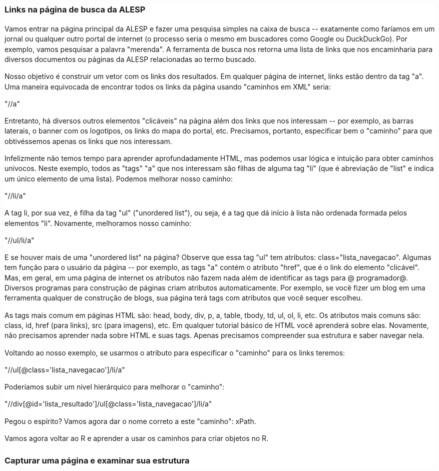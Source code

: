 ### Links na página de busca da ALESP

Vamos entrar na página principal da ALESP e fazer uma pesquisa simples na caixa de busca -- exatamente como faríamos em um jornal ou qualquer outro portal de internet (o processo seria o mesmo em buscadores como Google ou DuckDuckGo). Por exemplo, vamos pesquisar a palavra "merenda". A ferramenta de busca nos retorna uma lista de links que nos encaminharia para diversos documentos ou páginas da ALESP relacionadas ao termo buscado.

Nosso objetivo é construir um vetor com os links dos resultados. Em qualquer página de internet, links estão dentro da tag "a". Uma maneira equivocada de encontrar todos os links da página usando "caminhos em XML" seria:

"//a"

Entretanto, há diversos outros elementos "clicáveis" na página além dos links que nos interessam -- por exemplo, as barras laterais, o banner com os logotipos, os links do mapa do portal, etc. Precisamos, portanto, especificar bem o "caminho" para que obtivéssemos apenas os links que nos interessam.

Infelizmente não temos tempo para aprender aprofundadamente HTML, mas podemos usar lógica e intuição para obter caminhos unívocos. Neste exemplo, todos as "tags" "a" que nos interessam são filhas de alguma tag "li" (que é abreviação de "list" e indica um único elemento de uma lista). Podemos melhorar nosso caminho:

"//li/a"

A tag li, por sua vez, é filha da tag "ul" ("unordered list"), ou seja, é a tag que dá início à lista não ordenada formada pelos elementos "li". Novamente, melhoramos nosso caminho:

"//ul/li/a"

E se houver mais de uma "unordered list" na página? Observe que essa tag "ul" tem atributos: class="lista_navegacao". Algumas tem função para o usuário da página -- por exemplo, as tags "a" contém o atributo "href", que é o link do elemento "clicável". Mas, em geral, em uma página de internet os atributos não fazem nada além de identificar as tags para @ programador@. Diversos programas para construção de páginas criam atributos automaticamente. Por exemplo, se vocë fizer um blog em uma ferramenta qualquer de construção de blogs, sua página terá tags com atributos que você sequer escolheu.

As tags mais comum em páginas HTML são: head, body, div, p, a, table, tbody, td, ul, ol, li, etc. Os atributos mais comuns são: class, id, href (para links), src (para imagens), etc. Em qualquer tutorial básico de HTML você aprenderá sobre elas. Novamente, não precisamos aprender nada sobre HTML e suas tags. Apenas precisamos compreender sua estrutura e saber navegar nela.

Voltando ao nosso exemplo, se usarmos o atributo para especificar o "caminho" para os links teremos:

"//ul[@class='lista_navegacao']/li/a"

Poderíamos subir um nível hierárquico para melhorar o "caminho":

"//div[@id='lista_resultado']/ul[@class='lista_navegacao']/li/a"

Pegou o espírito? Vamos agora dar o nome correto a este "caminho": xPath.

Vamos agora voltar ao R e aprender a usar os caminhos para criar objetos no R.

### Capturar uma página e examinar sua estrutura
